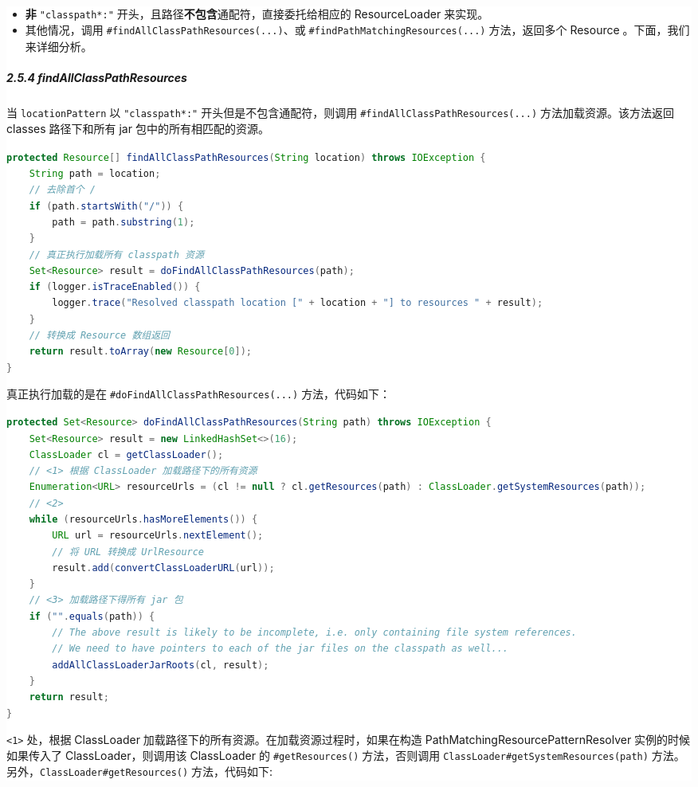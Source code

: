 - **非** `"classpath*:"` 开头，且路径**不包含**通配符，直接委托给相应的 ResourceLoader 来实现。
- 其他情况，调用 `#findAllClassPathResources(...)`、或 `#findPathMatchingResources(...)` 方法，返回多个 Resource 。下面，我们来详细分析。

##### 2.5.4 findAllClassPathResources

当 `locationPattern` 以 `"classpath*:"` 开头但是不包含通配符，则调用 `#findAllClassPathResources(...)` 方法加载资源。该方法返回 classes 路径下和所有 jar 包中的所有相匹配的资源。

```java
protected Resource[] findAllClassPathResources(String location) throws IOException {
	String path = location;
	// 去除首个 /
	if (path.startsWith("/")) {
		path = path.substring(1);
	}
	// 真正执行加载所有 classpath 资源
	Set<Resource> result = doFindAllClassPathResources(path);
	if (logger.isTraceEnabled()) {
		logger.trace("Resolved classpath location [" + location + "] to resources " + result);
	}
	// 转换成 Resource 数组返回
	return result.toArray(new Resource[0]);
}
```

真正执行加载的是在 `#doFindAllClassPathResources(...)` 方法，代码如下：

```java
protected Set<Resource> doFindAllClassPathResources(String path) throws IOException {
	Set<Resource> result = new LinkedHashSet<>(16);
	ClassLoader cl = getClassLoader();
	// <1> 根据 ClassLoader 加载路径下的所有资源
	Enumeration<URL> resourceUrls = (cl != null ? cl.getResources(path) : ClassLoader.getSystemResources(path));
	// <2>
	while (resourceUrls.hasMoreElements()) {
		URL url = resourceUrls.nextElement();
		// 将 URL 转换成 UrlResource
		result.add(convertClassLoaderURL(url));
	}
	// <3> 加载路径下得所有 jar 包
	if ("".equals(path)) {
		// The above result is likely to be incomplete, i.e. only containing file system references.
		// We need to have pointers to each of the jar files on the classpath as well...
		addAllClassLoaderJarRoots(cl, result);
	}
	return result;
}
```

`<1>` 处，根据 ClassLoader 加载路径下的所有资源。在加载资源过程时，如果在构造 PathMatchingResourcePatternResolver 实例的时候如果传入了 ClassLoader，则调用该 ClassLoader 的 `#getResources()` 方法，否则调用 `ClassLoader#getSystemResources(path)` 方法。另外，`ClassLoader#getResources()` 方法，代码如下:
